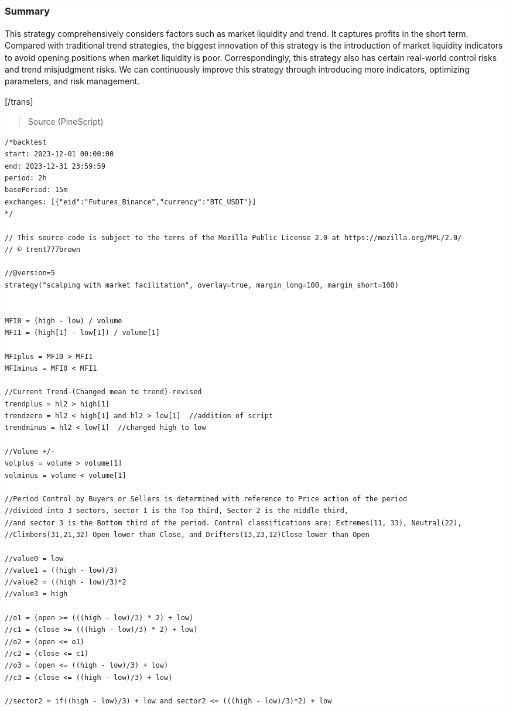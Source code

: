 ### Summary  

This strategy comprehensively considers factors such as market liquidity and trend. It captures profits in the short term. Compared with traditional trend strategies, the biggest innovation of this strategy is the introduction of market liquidity indicators to avoid opening positions when market liquidity is poor. Correspondingly, this strategy also has certain real-world control risks and trend misjudgment risks. We can continuously improve this strategy through introducing more indicators, optimizing parameters, and risk management.

[/trans]



> Source (PineScript)

``` pinescript
/*backtest
start: 2023-12-01 00:00:00
end: 2023-12-31 23:59:59
period: 2h
basePeriod: 15m
exchanges: [{"eid":"Futures_Binance","currency":"BTC_USDT"}]
*/

// This source code is subject to the terms of the Mozilla Public License 2.0 at https://mozilla.org/MPL/2.0/
// © trent777brown

//@version=5
strategy("scalping with market facilitation", overlay=true, margin_long=100, margin_short=100)


MFI0 = (high - low) / volume
MFI1 = (high[1] - low[1]) / volume[1]

MFIplus = MFI0 > MFI1
MFIminus = MFI0 < MFI1

//Current Trend-(Changed mean to trend)-revised
trendplus = hl2 > high[1]
trendzero = hl2 < high[1] and hl2 > low[1]  //addition of script
trendminus = hl2 < low[1]  //changed high to low

//Volume +/-
volplus = volume > volume[1]
volminus = volume < volume[1]

//Period Control by Buyers or Sellers is determined with reference to Price action of the period 
//divided into 3 sectors, sector 1 is the Top third, Sector 2 is the middle third, 
//and sector 3 is the Bottom third of the period. Control classifications are: Extremes(11, 33), Neutral(22), 
//Climbers(31,21,32) Open lower than Close, and Drifters(13,23,12)Close lower than Open

//value0 = low
//value1 = ((high - low)/3)
//value2 = ((high - low)/3)*2
//value3 = high

//o1 = (open >= (((high - low)/3) * 2) + low)
//c1 = (close >= (((high - low)/3) * 2) + low)
//o2 = (open <= o1) 
//c2 = (close <= c1)
//o3 = (open <= ((high - low)/3) + low)
//c3 = (close <= ((high - low)/3) + low)

//sector2 = if((high - low)/3) + low and sector2 <= (((high - low)/3)*2) + low
```